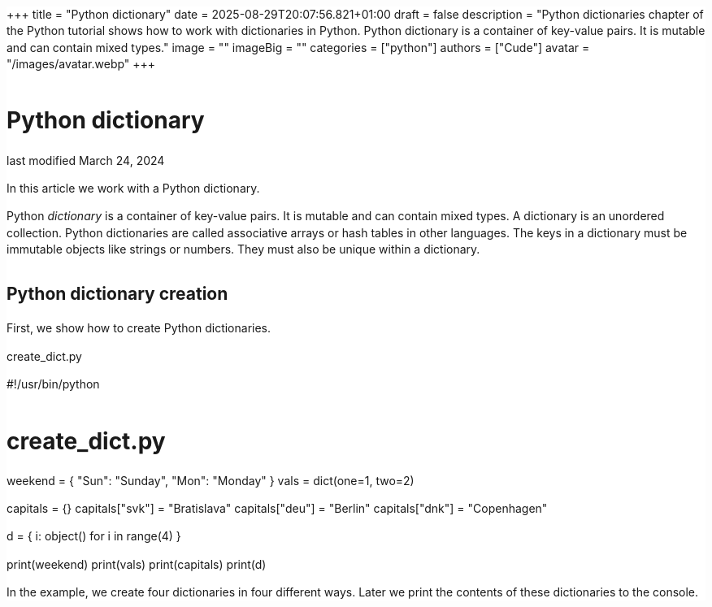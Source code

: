 +++
title = "Python dictionary"
date = 2025-08-29T20:07:56.821+01:00
draft = false
description = "Python dictionaries chapter of the Python tutorial shows how to work with dictionaries in Python. Python dictionary is a container of key-value pairs. It is mutable and can contain mixed types."
image = ""
imageBig = ""
categories = ["python"]
authors = ["Cude"]
avatar = "/images/avatar.webp"
+++

# Python dictionary

last modified March 24, 2024

In this article we work with a Python dictionary.

Python *dictionary* is a container of key-value pairs. It is mutable and
can contain mixed types. A dictionary is an unordered collection. Python
dictionaries are called associative arrays or hash tables in other languages.
The keys in a dictionary must be immutable objects like strings or numbers. They
must also be unique within a dictionary.

## Python dictionary creation

First, we show how to create Python dictionaries.

create_dict.py
  

#!/usr/bin/python

# create_dict.py

weekend = { "Sun": "Sunday", "Mon": "Monday" }
vals = dict(one=1, two=2)

capitals = {}
capitals["svk"] = "Bratislava"
capitals["deu"] = "Berlin"
capitals["dnk"] = "Copenhagen"

d = { i: object() for i in range(4) }

print(weekend)
print(vals)
print(capitals)
print(d)

In the example, we create four dictionaries in four different ways. Later we
print the contents of these dictionaries to the console.
